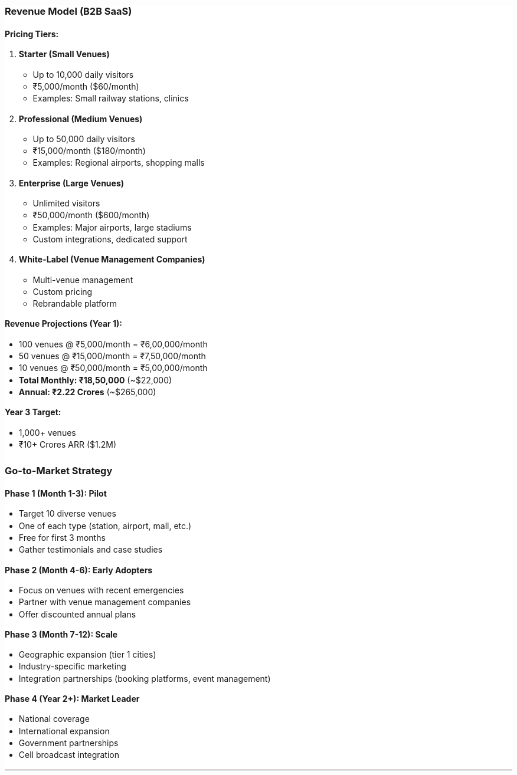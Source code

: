 ### Revenue Model (B2B SaaS)

**Pricing Tiers:**

1. **Starter (Small Venues)**
   - Up to 10,000 daily visitors
   - ₹5,000/month ($60/month)
   - Examples: Small railway stations, clinics

2. **Professional (Medium Venues)**
   - Up to 50,000 daily visitors
   - ₹15,000/month ($180/month)
   - Examples: Regional airports, shopping malls

3. **Enterprise (Large Venues)**
   - Unlimited visitors
   - ₹50,000/month ($600/month)
   - Examples: Major airports, large stadiums
   - Custom integrations, dedicated support

4. **White-Label (Venue Management Companies)**
   - Multi-venue management
   - Custom pricing
   - Rebrandable platform

**Revenue Projections (Year 1):**
- 100 venues @ ₹5,000/month = ₹6,00,000/month
- 50 venues @ ₹15,000/month = ₹7,50,000/month
- 10 venues @ ₹50,000/month = ₹5,00,000/month
- **Total Monthly: ₹18,50,000** (~$22,000)
- **Annual: ₹2.22 Crores** (~$265,000)

**Year 3 Target:**
- 1,000+ venues
- ₹10+ Crores ARR ($1.2M)

### Go-to-Market Strategy

**Phase 1 (Month 1-3): Pilot**
- Target 10 diverse venues
- One of each type (station, airport, mall, etc.)
- Free for first 3 months
- Gather testimonials and case studies

**Phase 2 (Month 4-6): Early Adopters**
- Focus on venues with recent emergencies
- Partner with venue management companies
- Offer discounted annual plans

**Phase 3 (Month 7-12): Scale**
- Geographic expansion (tier 1 cities)
- Industry-specific marketing
- Integration partnerships (booking platforms, event management)

**Phase 4 (Year 2+): Market Leader**
- National coverage
- International expansion
- Government partnerships
- Cell broadcast integration

---